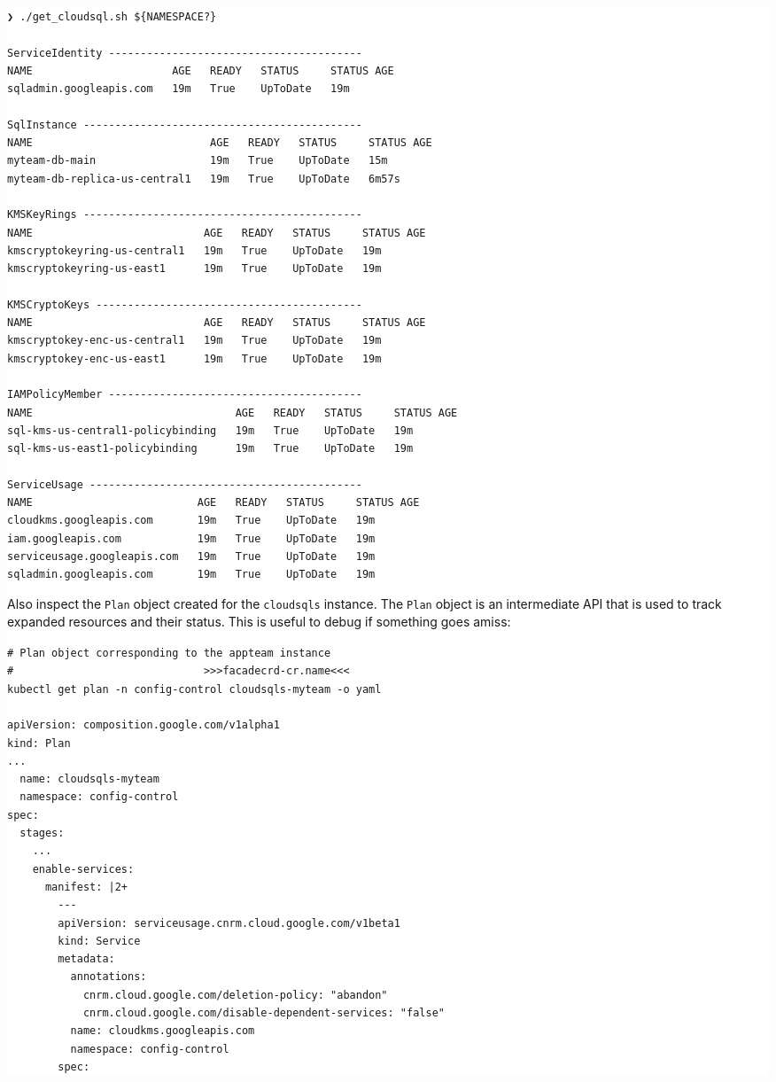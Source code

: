 ```
❯ ./get_cloudsql.sh ${NAMESPACE?}

ServiceIdentity ----------------------------------------
NAME                      AGE   READY   STATUS     STATUS AGE
sqladmin.googleapis.com   19m   True    UpToDate   19m

SqlInstance --------------------------------------------
NAME                            AGE   READY   STATUS     STATUS AGE
myteam-db-main                  19m   True    UpToDate   15m
myteam-db-replica-us-central1   19m   True    UpToDate   6m57s

KMSKeyRings --------------------------------------------
NAME                           AGE   READY   STATUS     STATUS AGE
kmscryptokeyring-us-central1   19m   True    UpToDate   19m
kmscryptokeyring-us-east1      19m   True    UpToDate   19m

KMSCryptoKeys ------------------------------------------
NAME                           AGE   READY   STATUS     STATUS AGE
kmscryptokey-enc-us-central1   19m   True    UpToDate   19m
kmscryptokey-enc-us-east1      19m   True    UpToDate   19m

IAMPolicyMember ----------------------------------------
NAME                                AGE   READY   STATUS     STATUS AGE
sql-kms-us-central1-policybinding   19m   True    UpToDate   19m
sql-kms-us-east1-policybinding      19m   True    UpToDate   19m

ServiceUsage -------------------------------------------
NAME                          AGE   READY   STATUS     STATUS AGE
cloudkms.googleapis.com       19m   True    UpToDate   19m
iam.googleapis.com            19m   True    UpToDate   19m
serviceusage.googleapis.com   19m   True    UpToDate   19m
sqladmin.googleapis.com       19m   True    UpToDate   19m

```

Also inspect the `Plan` object created for the `cloudsqls` instance. The `Plan` object is an intermediate API that is used to track expanded resources and their status. This is useful to debug if something goes amiss:

```
# Plan object corresponding to the appteam instance
#                              >>>facadecrd-cr.name<<<
kubectl get plan -n config-control cloudsqls-myteam -o yaml

apiVersion: composition.google.com/v1alpha1
kind: Plan
...
  name: cloudsqls-myteam
  namespace: config-control
spec:
  stages:
    ...
    enable-services:
      manifest: |2+
        ---
        apiVersion: serviceusage.cnrm.cloud.google.com/v1beta1
        kind: Service
        metadata:
          annotations:
            cnrm.cloud.google.com/deletion-policy: "abandon"
            cnrm.cloud.google.com/disable-dependent-services: "false"
          name: cloudkms.googleapis.com
          namespace: config-control
        spec:
```
